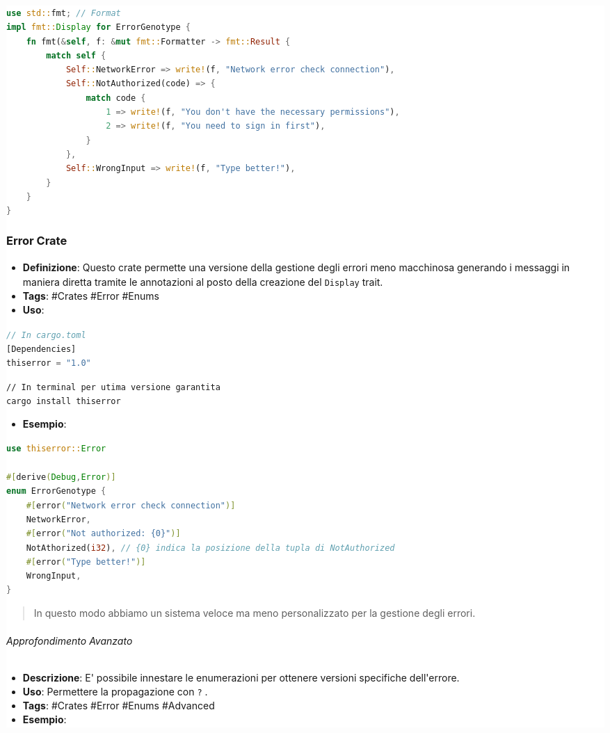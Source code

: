 ```Rust
use std::fmt; // Format
impl fmt::Display for ErrorGenotype {
	fn fmt(&self, f: &mut fmt::Formatter -> fmt::Result {
		match self {
			Self::NetworkError => write!(f, "Network error check connection"),
			Self::NotAuthorized(code) => {
				match code {
					1 => write!(f, "You don't have the necessary permissions"),
					2 => write!(f, "You need to sign in first"),
				}
			},
			Self::WrongInput => write!(f, "Type better!"),
		}
	}
}
```
	
### Error Crate
	
- **Definizione**: Questo crate permette una versione della gestione degli errori meno macchinosa generando i messaggi in maniera diretta tramite le annotazioni al posto della creazione del `Display` trait.
- **Tags**: #Crates #Error #Enums 
- **Uso**:
	
```Rust
// In cargo.toml
[Dependencies]
thiserror = "1.0"
```
	
```sh
// In terminal per utima versione garantita
cargo install thiserror
```
	
- **Esempio**:
	
```Rust
use thiserror::Error

#[derive(Debug,Error)]
enum ErrorGenotype {
	#[error("Network error check connection")]
	NetworkError,
	#[error("Not authorized: {0}")] 
	NotAthorized(i32), // {0} indica la posizione della tupla di NotAuthorized
	#[error("Type better!")]
	WrongInput,
}
```
	
>In questo modo abbiamo un sistema veloce ma meno personalizzato per la gestione degli errori.
	
###### *Approfondimento Avanzato*
- **Descrizione**:  E' possibile innestare le enumerazioni per ottenere versioni specifiche dell'errore.
- **Uso**: Permettere la propagazione con `?` .
- **Tags**: #Crates #Error  #Enums #Advanced 
- **Esempio**:
	